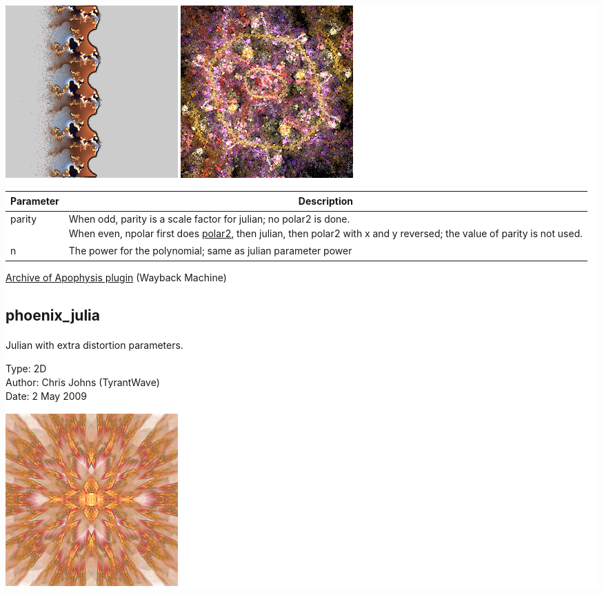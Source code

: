 [![](npolar-1.png)](npolar-1.flame) [![](npolar-2.png)](npolar-2.flame)

| Parameter | Description |
| --- | --- |
| parity | When odd, parity is a scale factor for julian; no polar2 is done.<br>When even, npolar first does [polar2](../polar/polar.md#polar2), then julian, then polar2 with x and y reversed; the value of parity is not used. |
| n | The power for the polynomial; same as julian parameter power |

[Archive of Apophysis plugin](https://web.archive.org/web/20151028083746/https://xyrus-02.deviantart.com/art/npolar-160017708) (Wayback Machine)  

## phoenix_julia
Julian with extra distortion parameters.

Type: 2D  
Author: Chris Johns (TyrantWave)  
Date: 2 May 2009

[![](phoenix_julia-1.png)](phoenix_julia-1.flame)
